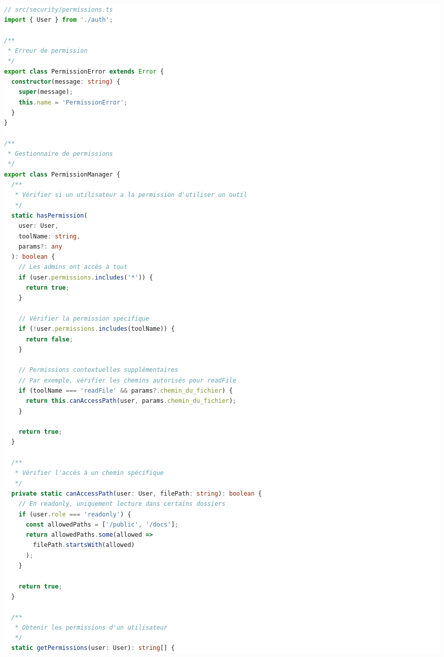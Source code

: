 ```typescript
// src/security/permissions.ts
import { User } from './auth';

/**
 * Erreur de permission
 */
export class PermissionError extends Error {
  constructor(message: string) {
    super(message);
    this.name = 'PermissionError';
  }
}

/**
 * Gestionnaire de permissions
 */
export class PermissionManager {
  /**
   * Vérifier si un utilisateur a la permission d'utiliser un outil
   */
  static hasPermission(
    user: User,
    toolName: string,
    params?: any
  ): boolean {
    // Les admins ont accès à tout
    if (user.permissions.includes('*')) {
      return true;
    }

    // Vérifier la permission spécifique
    if (!user.permissions.includes(toolName)) {
      return false;
    }

    // Permissions contextuelles supplémentaires
    // Par exemple, vérifier les chemins autorisés pour readFile
    if (toolName === 'readFile' && params?.chemin_du_fichier) {
      return this.canAccessPath(user, params.chemin_du_fichier);
    }

    return true;
  }

  /**
   * Vérifier l'accès à un chemin spécifique
   */
  private static canAccessPath(user: User, filePath: string): boolean {
    // En readonly, uniquement lecture dans certains dossiers
    if (user.role === 'readonly') {
      const allowedPaths = ['/public', '/docs'];
      return allowedPaths.some(allowed => 
        filePath.startsWith(allowed)
      );
    }

    return true;
  }

  /**
   * Obtenir les permissions d'un utilisateur
   */
  static getPermissions(user: User): string[] {
```